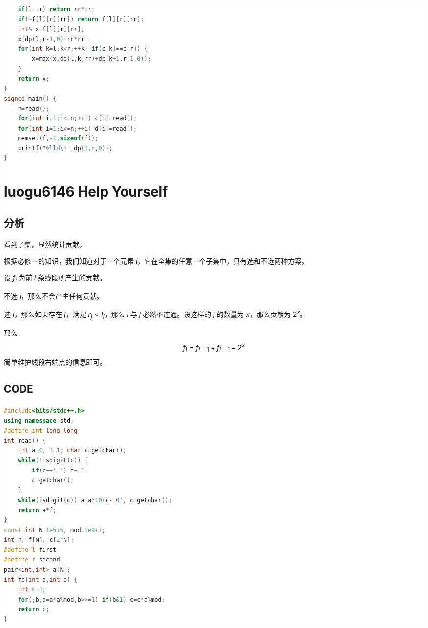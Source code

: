 ```cpp
	if(l==r) return rr*rr;
	if(~f[l][r][rr]) return f[l][r][rr];
	int& x=f[l][r][rr];
	x=dp(l,r-1,0)+rr*rr;
	for(int k=l;k<r;++k) if(c[k]==c[r]) {
		x=max(x,dp(l,k,rr)+dp(k+1,r-1,0));
	}
	return x;
}
signed main() {
	n=read();
	for(int i=1;i<=n;++i) c[i]=read();
	for(int i=1;i<=n;++i) d[i]=read();
	memset(f,-1,sizeof(f));
	printf("%lld\n",dp(1,n,0));
}

```

# luogu6146 Help Yourself

## 分析

看到子集，显然统计贡献。

根据必修一的知识，我们知道对于一个元素 $i$，它在全集的任意一个子集中，只有选和不选两种方案。

设 $f_i$ 为前 $i$ 条线段所产生的贡献。

不选 $i$，那么不会产生任何贡献。

选 $i$，那么如果存在 $j$，满足 $r_j < l_i$，那么 $i$ 与 $j$ 必然不连通。设这样的 $j$ 的数量为 $x$，那么贡献为 $2^x$。

那么
$$
f_i = f_{i-1} + f_{i-1} + 2^x
$$
简单维护线段右端点的信息即可。

## CODE

```cpp
#include<bits/stdc++.h>
using namespace std;
#define int long long
int read() {
	int a=0, f=1; char c=getchar();
	while(!isdigit(c)) {
		if(c=='-') f=-1;
		c=getchar();
	}
	while(isdigit(c)) a=a*10+c-'0', c=getchar();
	return a*f;
}
const int N=1e5+5, mod=1e9+7;
int n, f[N], c[2*N];
#define l first
#define r second
pair<int,int> a[N];
int fp(int a,int b) {
	int c=1;
	for(;b;a=a*a%mod,b>>=1) if(b&1) c=c*a%mod;
	return c;
}
```